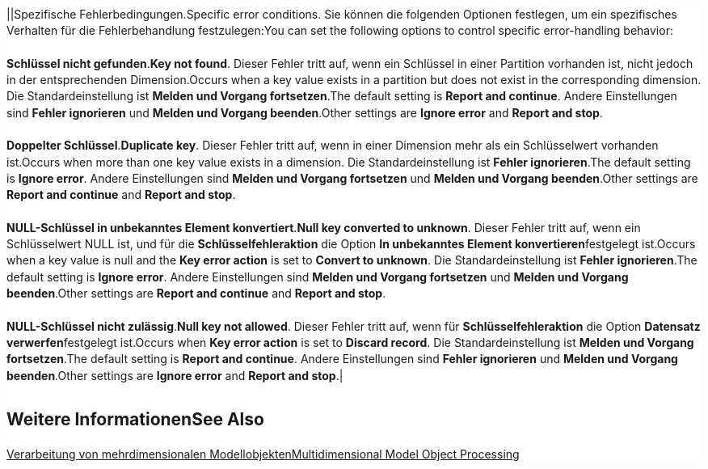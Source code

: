 ||<span data-ttu-id="a8b90-230">Spezifische Fehlerbedingungen.</span><span class="sxs-lookup"><span data-stu-id="a8b90-230">Specific error conditions.</span></span> <span data-ttu-id="a8b90-231">Sie können die folgenden Optionen festlegen, um ein spezifisches Verhalten für die Fehlerbehandlung festzulegen:</span><span class="sxs-lookup"><span data-stu-id="a8b90-231">You can set the following options to control specific error-handling behavior:</span></span><br /><br /> <span data-ttu-id="a8b90-232">**Schlüssel nicht gefunden**.</span><span class="sxs-lookup"><span data-stu-id="a8b90-232">**Key not found**.</span></span> <span data-ttu-id="a8b90-233">Dieser Fehler tritt auf, wenn ein Schlüssel in einer Partition vorhanden ist, nicht jedoch in der entsprechenden Dimension.</span><span class="sxs-lookup"><span data-stu-id="a8b90-233">Occurs when a key value exists in a partition but does not exist in the corresponding dimension.</span></span> <span data-ttu-id="a8b90-234">Die Standardeinstellung ist **Melden und Vorgang fortsetzen**.</span><span class="sxs-lookup"><span data-stu-id="a8b90-234">The default setting is **Report and continue**.</span></span> <span data-ttu-id="a8b90-235">Andere Einstellungen sind **Fehler ignorieren** und **Melden und Vorgang beenden**.</span><span class="sxs-lookup"><span data-stu-id="a8b90-235">Other settings are **Ignore error** and **Report and stop**.</span></span><br /><br /> <span data-ttu-id="a8b90-236">**Doppelter Schlüssel**.</span><span class="sxs-lookup"><span data-stu-id="a8b90-236">**Duplicate key**.</span></span> <span data-ttu-id="a8b90-237">Dieser Fehler tritt auf, wenn in einer Dimension mehr als ein Schlüsselwert vorhanden ist.</span><span class="sxs-lookup"><span data-stu-id="a8b90-237">Occurs when more than one key value exists in a dimension.</span></span> <span data-ttu-id="a8b90-238">Die Standardeinstellung ist **Fehler ignorieren**.</span><span class="sxs-lookup"><span data-stu-id="a8b90-238">The default setting is **Ignore error**.</span></span> <span data-ttu-id="a8b90-239">Andere Einstellungen sind **Melden und Vorgang fortsetzen** und **Melden und Vorgang beenden**.</span><span class="sxs-lookup"><span data-stu-id="a8b90-239">Other settings are **Report and continue** and **Report and stop**.</span></span><br /><br /> <span data-ttu-id="a8b90-240">**NULL-Schlüssel in unbekanntes Element konvertiert**.</span><span class="sxs-lookup"><span data-stu-id="a8b90-240">**Null key converted to unknown**.</span></span> <span data-ttu-id="a8b90-241">Dieser Fehler tritt auf, wenn ein Schlüsselwert NULL ist, und für die **Schlüsselfehleraktion** die Option **In unbekanntes Element konvertieren**festgelegt ist.</span><span class="sxs-lookup"><span data-stu-id="a8b90-241">Occurs when a key value is null and the **Key error action** is set to **Convert to unknown**.</span></span> <span data-ttu-id="a8b90-242">Die Standardeinstellung ist **Fehler ignorieren**.</span><span class="sxs-lookup"><span data-stu-id="a8b90-242">The default setting is **Ignore error**.</span></span> <span data-ttu-id="a8b90-243">Andere Einstellungen sind **Melden und Vorgang fortsetzen** und **Melden und Vorgang beenden**.</span><span class="sxs-lookup"><span data-stu-id="a8b90-243">Other settings are **Report and continue** and **Report and stop**.</span></span><br /><br /> <span data-ttu-id="a8b90-244">**NULL-Schlüssel nicht zulässig**.</span><span class="sxs-lookup"><span data-stu-id="a8b90-244">**Null key not allowed**.</span></span> <span data-ttu-id="a8b90-245">Dieser Fehler tritt auf, wenn für **Schlüsselfehleraktion** die Option **Datensatz verwerfen**festgelegt ist.</span><span class="sxs-lookup"><span data-stu-id="a8b90-245">Occurs when **Key error action** is set to **Discard record**.</span></span> <span data-ttu-id="a8b90-246">Die Standardeinstellung ist **Melden und Vorgang fortsetzen**.</span><span class="sxs-lookup"><span data-stu-id="a8b90-246">The default setting is **Report and continue**.</span></span> <span data-ttu-id="a8b90-247">Andere Einstellungen sind **Fehler ignorieren** und **Melden und Vorgang beenden**.</span><span class="sxs-lookup"><span data-stu-id="a8b90-247">Other settings are **Ignore error** and **Report and stop**.</span></span>|  
  
## <a name="see-also"></a><span data-ttu-id="a8b90-248">Weitere Informationen</span><span class="sxs-lookup"><span data-stu-id="a8b90-248">See Also</span></span>  
 [<span data-ttu-id="a8b90-249">Verarbeitung von mehrdimensionalen Modellobjekten</span><span class="sxs-lookup"><span data-stu-id="a8b90-249">Multidimensional Model Object Processing</span></span>](processing-a-multidimensional-model-analysis-services.md)  
  
  
